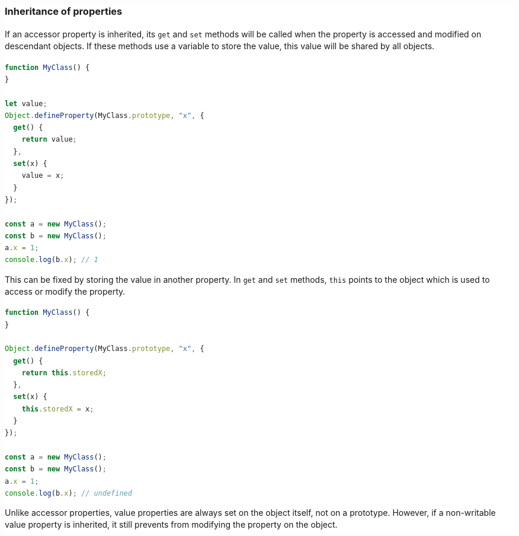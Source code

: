 ### Inheritance of properties

If an accessor property is inherited, its `get` and `set` methods
will be called when the property is accessed and modified on descendant objects. If
these methods use a variable to store the value, this value will be shared by all
objects.

```js
function MyClass() {
}

let value;
Object.defineProperty(MyClass.prototype, "x", {
  get() {
    return value;
  },
  set(x) {
    value = x;
  }
});

const a = new MyClass();
const b = new MyClass();
a.x = 1;
console.log(b.x); // 1
```

This can be fixed by storing the value in another property. In `get` and
`set` methods, `this` points to the object which is used to access
or modify the property.

```js
function MyClass() {
}

Object.defineProperty(MyClass.prototype, "x", {
  get() {
    return this.storedX;
  },
  set(x) {
    this.storedX = x;
  }
});

const a = new MyClass();
const b = new MyClass();
a.x = 1;
console.log(b.x); // undefined
```

Unlike accessor properties, value properties are always set on the object itself, not
on a prototype. However, if a non-writable value property is inherited, it still
prevents from modifying the property on the object.
